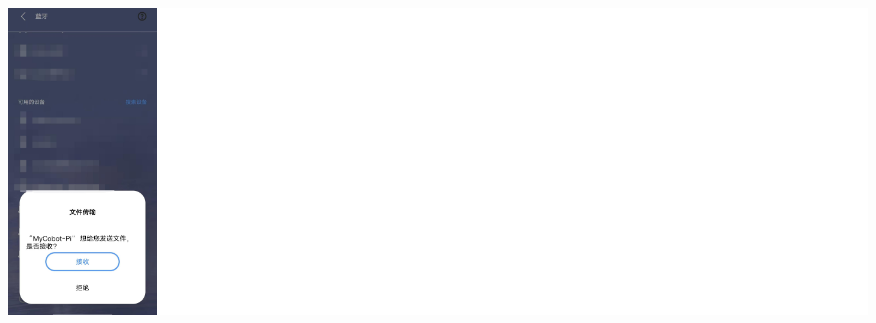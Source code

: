 <img src="../../../resource\3-FunctionsAndApplications\5.BasicFunction\5.2-Softwarelnstructions/bt-8.jpg" align = "center" style="zoom:30%;" />
